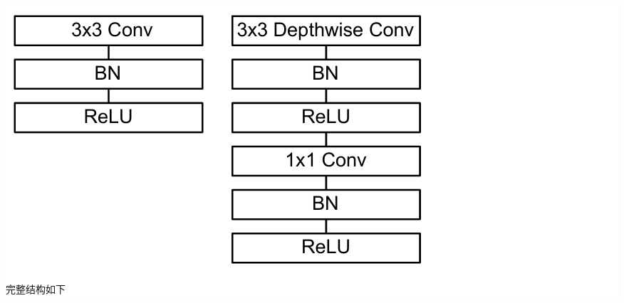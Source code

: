 ![传统结构(左)搭配了DW卷积和PW卷积的深度可分离卷积基本结构(右)](../../.vuepress/public/assets/images/ai/post4/img4.png)

完整结构如下
